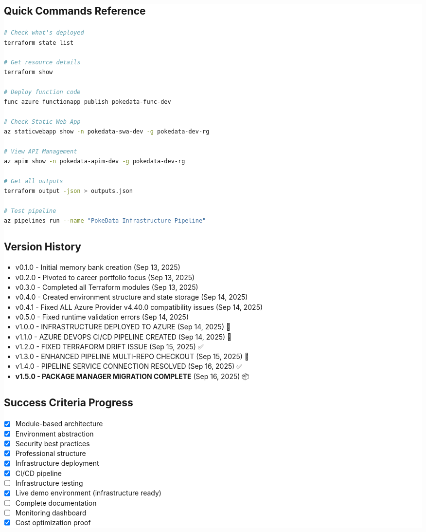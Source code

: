 ## Quick Commands Reference
```bash
# Check what's deployed
terraform state list

# Get resource details
terraform show

# Deploy function code
func azure functionapp publish pokedata-func-dev

# Check Static Web App
az staticwebapp show -n pokedata-swa-dev -g pokedata-dev-rg

# View API Management
az apim show -n pokedata-apim-dev -g pokedata-dev-rg

# Get all outputs
terraform output -json > outputs.json

# Test pipeline
az pipelines run --name "PokeData Infrastructure Pipeline"
```

## Version History
- v0.1.0 - Initial memory bank creation (Sep 13, 2025)
- v0.2.0 - Pivoted to career portfolio focus (Sep 13, 2025)
- v0.3.0 - Completed all Terraform modules (Sep 13, 2025)
- v0.4.0 - Created environment structure and state storage (Sep 14, 2025)
- v0.4.1 - Fixed ALL Azure Provider v4.40.0 compatibility issues (Sep 14, 2025)
- v0.5.0 - Fixed runtime validation errors (Sep 14, 2025)
- v1.0.0 - INFRASTRUCTURE DEPLOYED TO AZURE (Sep 14, 2025) 🎉
- v1.1.0 - AZURE DEVOPS CI/CD PIPELINE CREATED (Sep 14, 2025) 🚀
- v1.2.0 - FIXED TERRAFORM DRIFT ISSUE (Sep 15, 2025) ✅
- v1.3.0 - ENHANCED PIPELINE MULTI-REPO CHECKOUT (Sep 15, 2025) 🔧
- v1.4.0 - PIPELINE SERVICE CONNECTION RESOLVED (Sep 16, 2025) ✅
- **v1.5.0 - PACKAGE MANAGER MIGRATION COMPLETE** (Sep 16, 2025) 📦

## Success Criteria Progress
- [x] Module-based architecture
- [x] Environment abstraction
- [x] Security best practices
- [x] Professional structure
- [x] Infrastructure deployment
- [x] CI/CD pipeline
- [ ] Infrastructure testing
- [x] Live demo environment (infrastructure ready)
- [ ] Complete documentation
- [ ] Monitoring dashboard
- [x] Cost optimization proof
